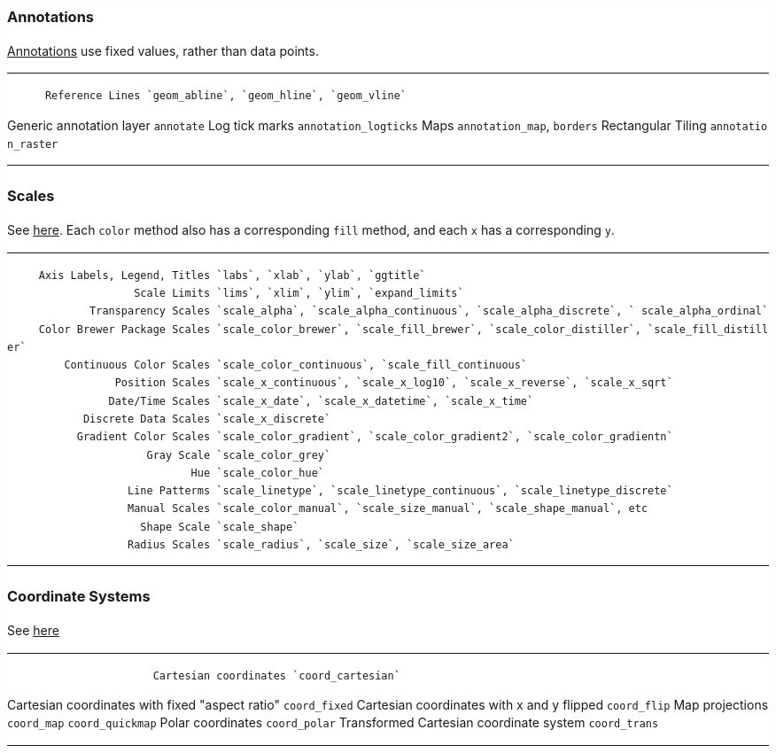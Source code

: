 ### Annotations

[Annotations](https://ggplot2.tidyverse.org/reference/index.html#section-layer-annotations) use fixed values, rather than data points.

------------------------- -------------------------------------------------
          Reference Lines `geom_abline`, `geom_hline`, `geom_vline`
 Generic annotation layer `annotate`
           Log tick marks `annotation_logticks`
                     Maps `annotation_map`, `borders`
       Rectangular Tiling `annotation_raster`
------------------------- -------------------------------------------------

### Scales

See [here](https://ggplot2.tidyverse.org/reference/index.html#section-scales). Each `color` method also has a corresponding `fill` method, and each `x` has a corresponding `y`.

------------------------------------ -------------------------------------------------------------------------------------------
         Axis Labels, Legend, Titles `labs`, `xlab`, `ylab`, `ggtitle`
                        Scale Limits `lims`, `xlim`, `ylim`, `expand_limits`
                 Transparency Scales `scale_alpha`, `scale_alpha_continuous`, `scale_alpha_discrete`, ` scale_alpha_ordinal`
         Color Brewer Package Scales `scale_color_brewer`, `scale_fill_brewer`, `scale_color_distiller`, `scale_fill_distiller`
             Continuous Color Scales `scale_color_continuous`, `scale_fill_continuous`
                     Position Scales `scale_x_continuous`, `scale_x_log10`, `scale_x_reverse`, `scale_x_sqrt`
                    Date/Time Scales `scale_x_date`, `scale_x_datetime`, `scale_x_time`
                Discrete Data Scales `scale_x_discrete`
               Gradient Color Scales `scale_color_gradient`, `scale_color_gradient2`, `scale_color_gradientn`
                          Gray Scale `scale_color_grey`
                                 Hue `scale_color_hue`
                       Line Patterms `scale_linetype`, `scale_linetype_continuous`, `scale_linetype_discrete`
                       Manual Scales `scale_color_manual`, `scale_size_manual`, `scale_shape_manual`, etc
                         Shape Scale `scale_shape`
                       Radius Scales `scale_radius`, `scale_size`, `scale_size_area`
------------------------------------ -------------------------------------------------------------------------------------------

### Coordinate Systems

See [here](https://ggplot2.tidyverse.org/reference/index.html#section-coordinate-systems)

------------------------------------------------ -------------------------------
                           Cartesian coordinates `coord_cartesian`
 Cartesian coordinates with fixed "aspect ratio" `coord_fixed`
      Cartesian coordinates with x and y flipped `coord_flip`
                                 Map projections `coord_map` `coord_quickmap`
                               Polar coordinates `coord_polar`
         Transformed Cartesian coordinate system `coord_trans`
------------------------------------------------ -------------------------------



